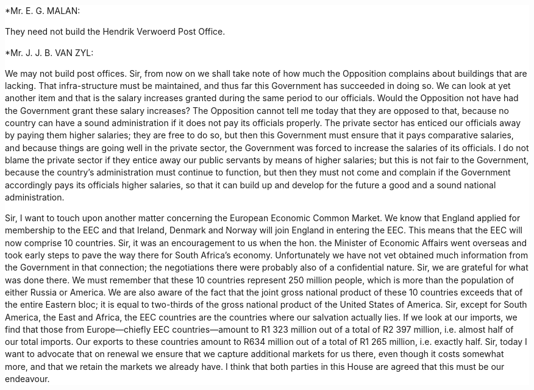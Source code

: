 </speech>

<speech by="#malan">

<from>*Mr. <person refersTo="hansard_za">E. G. MALAN</person>:</from>

<p>They need not build the Hendrik Verwoerd Post Office.</p>

</speech>

<speech by="#van_zyl">

<from>*Mr. <person refersTo="hansard_za">J. J. B. VAN ZYL</person>:</from>

<p>We may not build post offices. Sir, from now on we shall take note of how much the Opposition <span class="col_1171-1172" refersTo="page_0603"/>complains about buildings that are lacking. That infra-structure must be maintained, and thus far this Government has succeeded in doing so. We can look at yet another item and that is the salary increases granted during the same period to our officials. Would the Opposition not have had the Government grant these salary increases&#x003F; The Opposition cannot tell me today that they are opposed to that, because no country can have a sound administration if it does not pay its officials properly. The private sector has enticed our officials away by paying them higher salaries; they are free to do so, but then this Government must ensure that it pays comparative salaries, and because things are going well in the private sector, the Government was forced to increase the salaries of its officials. I do not blame the private sector if they entice away our public servants by means of higher salaries; but this is not fair to the Government, because the country&#x2019;s administration must continue to function, but then they must not come and complain if the Government accordingly pays its officials higher salaries, so that it can build up and develop for the future a good and a sound national administration.</p>

<p>Sir, I want to touch upon another matter concerning the European Economic Common Market. We know that England applied for membership to the EEC and that Ireland, Denmark and Norway will join England in entering the EEC. This means that the EEC will now comprise 10 countries. Sir, it was an encouragement to us when the hon. the Minister of Economic Affairs went overseas and took early steps to pave the way there for South Africa&#x2019;s economy. Unfortunately we have not vet obtained much information from the Government in that connection; the negotiations there were probably also of a confidential nature. Sir, we are grateful for what was done there. We must remember that these 10 countries represent 250 million people, which is more than the population of either Russia or America. We are also aware of the fact that the joint gross national product of these 10 countries exceeds that of the entire Eastern bloc; it is equal to two-thirds of the gross national product of the United States of America. Sir, except for South America, the East and Africa, the EEC countries are the countries where our salvation actually lies. If we look at our imports, we find that those from Europe&#x2014;chiefly EEC countries&#x2014;amount to R1 323 million out of a total of R2 397 million, i.e. almost half of our total imports. Our exports to these countries amount to R634 million out of a total of R1 265 million, i.e. exactly half. Sir, today I want to advocate that on renewal we ensure that we capture additional markets for us there, even though it costs somewhat more, and that we retain the markets we already have. I think that both parties in this House are agreed that this must be our endeavour.</p>
